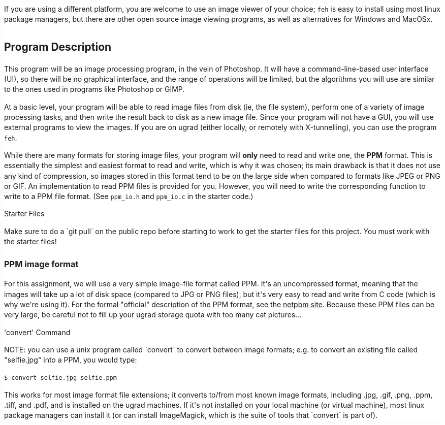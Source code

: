 If you are using a different platform, you are welcome to use an image viewer of your choice; `feh` is easy to install using most linux package managers, but there are other open source image viewing programs, as well as alternatives for Windows and MacOSx.

## Program Description

This program will be an image processing program, in the vein of Photoshop. It will have a command-line-based user interface (UI), so there will be no graphical interface, and the range of operations will be limited, but the algorithms you will use are similar to the ones used in programs like Photoshop or GIMP.

At a basic level, your program will be able to read image files from disk (ie, the file system), perform one of a variety of image processing tasks, and then write the result back to disk as a new image file. Since your program will not have a GUI, you will use external programs to view the images. If you are on ugrad (either locally, or remotely with X-tunnelling), you can use the program `feh`.

While there are many formats for storing image files, your program will **only** need to read and write one, the **PPM** format. This is essentially the simplest and easiest format to read and write, which is why it was chosen; its main drawback is that it does not use any kind of compression, so images stored in this format tend to be on the large side when compared to formats like JPEG or PNG or GIF. An implementation to read PPM files is provided for you. However, you will need to write the corresponding function to write to a PPM file format. (See `ppm_io.h` and `ppm_io.c` in the starter code.)

<div class='admonition caution'>
<div class='title'>Starter Files</div>
<div class='content'>
<p>Make sure to do a `git pull` on the public repo before starting to work to get the starter files for this project. You must work with the starter files!</p>
</div>
</div>

### PPM image format

For this assignment, we will use a very simple image-file format called PPM. It's an uncompressed format, meaning that the images will take up a lot of disk space (compared to JPG or PNG files), but it's very easy to read and write from C code (which is why we're using it). For the formal "official" description of the PPM format, see the [netpbm site](http://netpbm.sourceforge.net/). Because these PPM files can be very large, be careful not to fill up your ugrad storage quota with too many cat pictures...

<div class='admonition success'>
<div class='title'>'convert' Command</div>
<div class='content'>
<p>
NOTE: you can use a unix program called `convert` to convert between image formats; e.g. to convert an existing file called "selfie.jpg" into a PPM, you would type:
</p>
<p>
<code>$ convert selfie.jpg selfie.ppm</code>
</p>
<p>
This works for most image format file extensions; it converts to/from most known image formats, including .jpg, .gif, .png, .ppm, .tiff, and .pdf, and is installed on the ugrad machines. If it's not installed on your local machine (or virtual machine), most linux package managers can install it (or can install ImageMagick, which is the suite of tools that `convert` is part of).
</p>
</div>
</div>
